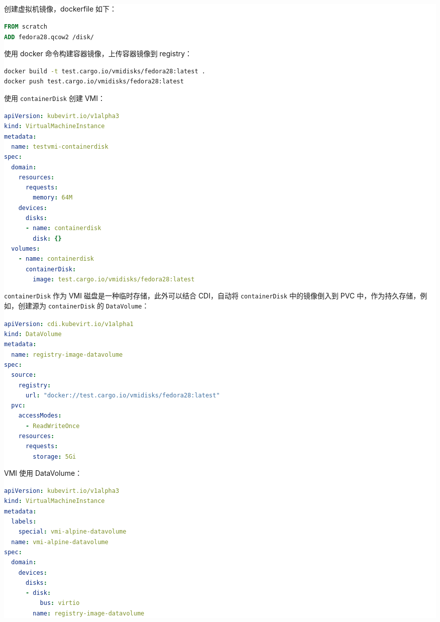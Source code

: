 创建虚拟机镜像，dockerfile 如下：
```Dockerfile
FROM scratch
ADD fedora28.qcow2 /disk/
```

使用 docker 命令构建容器镜像，上传容器镜像到 registry：
```bash
docker build -t test.cargo.io/vmidisks/fedora28:latest .
docker push test.cargo.io/vmidisks/fedora28:latest 
```

使用 `containerDisk` 创建 VMI：
```yaml
apiVersion: kubevirt.io/v1alpha3
kind: VirtualMachineInstance
metadata:
  name: testvmi-containerdisk
spec:
  domain:
    resources:
      requests:
        memory: 64M
    devices:
      disks:
      - name: containerdisk
        disk: {}
  volumes:
    - name: containerdisk
      containerDisk:
        image: test.cargo.io/vmidisks/fedora28:latest
```

`containerDisk` 作为 VMI 磁盘是一种临时存储，此外可以结合 CDI，自动将 `containerDisk` 中的镜像倒入到 PVC 中，作为持久存储，例如，创建源为 `containerDisk` 的 `DataVolume`：
```yaml
apiVersion: cdi.kubevirt.io/v1alpha1
kind: DataVolume
metadata:
  name: registry-image-datavolume
spec:
  source:
    registry:
      url: "docker://test.cargo.io/vmidisks/fedora28:latest"
  pvc:
    accessModes:
      - ReadWriteOnce
    resources:
      requests:
        storage: 5Gi
```

VMI 使用 DataVolume：
```yaml
apiVersion: kubevirt.io/v1alpha3
kind: VirtualMachineInstance
metadata:
  labels:
    special: vmi-alpine-datavolume
  name: vmi-alpine-datavolume
spec:
  domain:
    devices:
      disks:
      - disk:
          bus: virtio
        name: registry-image-datavolume
```